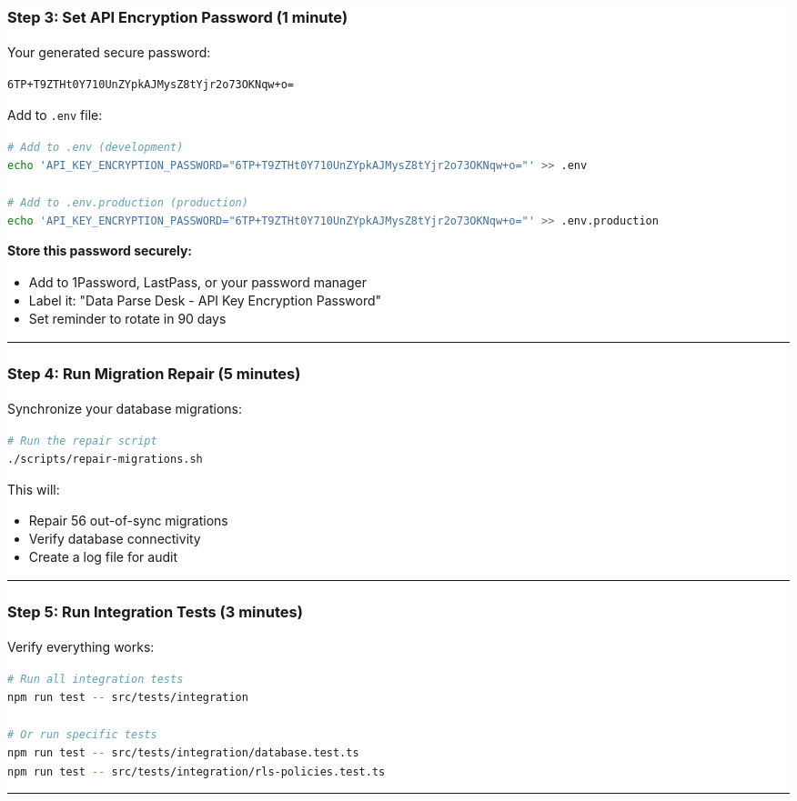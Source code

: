 
### Step 3: Set API Encryption Password (1 minute)

Your generated secure password:

```
6TP+T9ZTHt0Y710UnZYpkAJMysZ8tYjr2o73OKNqw+o=
```

Add to `.env` file:

```bash
# Add to .env (development)
echo 'API_KEY_ENCRYPTION_PASSWORD="6TP+T9ZTHt0Y710UnZYpkAJMysZ8tYjr2o73OKNqw+o="' >> .env

# Add to .env.production (production)
echo 'API_KEY_ENCRYPTION_PASSWORD="6TP+T9ZTHt0Y710UnZYpkAJMysZ8tYjr2o73OKNqw+o="' >> .env.production
```

**Store this password securely:**
- Add to 1Password, LastPass, or your password manager
- Label it: "Data Parse Desk - API Key Encryption Password"
- Set reminder to rotate in 90 days

---

### Step 4: Run Migration Repair (5 minutes)

Synchronize your database migrations:

```bash
# Run the repair script
./scripts/repair-migrations.sh
```

This will:
- Repair 56 out-of-sync migrations
- Verify database connectivity
- Create a log file for audit

---

### Step 5: Run Integration Tests (3 minutes)

Verify everything works:

```bash
# Run all integration tests
npm run test -- src/tests/integration

# Or run specific tests
npm run test -- src/tests/integration/database.test.ts
npm run test -- src/tests/integration/rls-policies.test.ts
```

---
